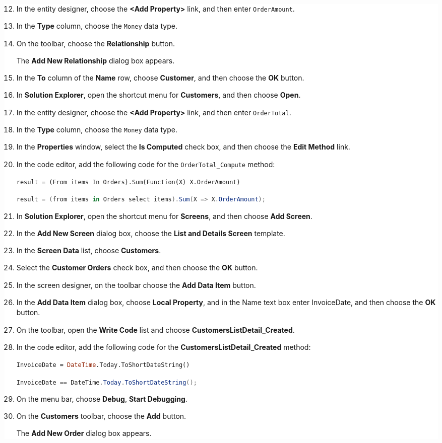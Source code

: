 12. In the entity designer, choose the **<Add Property\>** link, and then enter `OrderAmount`.  
  
13. In the **Type** column, choose the `Money` data type.  
  
14. On the toolbar, choose the **Relationship** button.  
  
     The **Add New Relationship** dialog box appears.  
  
15. In the **To** column of the **Name** row, choose **Customer**, and then choose the **OK** button.  
  
16. In **Solution Explorer**, open the shortcut menu for **Customers**, and then choose **Open**.  
  
17. In the entity designer, choose the **<Add Property\>** link, and then enter `OrderTotal`.  
  
18. In the **Type** column, choose the `Money` data type.  
  
19. In the **Properties** window, select the **Is Computed** check box, and then choose the **Edit Method** link.  
  
20. In the code editor, add the following code for the `OrderTotal_Compute` method:  
  
    ```vb  
    result = (From items In Orders).Sum(Function(X) X.OrderAmount)  
    ```  
  
    ```c#  
    result = (from items in Orders select items).Sum(X => X.OrderAmount);  
    ```  
  
21. In **Solution Explorer**, open the shortcut menu for **Screens**, and then choose **Add Screen**.  
  
22. In the **Add New Screen** dialog box, choose the **List and Details Screen** template.  
  
23. In the **Screen Data** list, choose **Customers**.  
  
24. Select the **Customer Orders** check box, and then choose the **OK** button.  
  
25. In the screen designer, on the toolbar choose the **Add Data Item** button.  
  
26. In the **Add Data Item** dialog box, choose **Local Property**, and in the Name text box enter InvoiceDate, and then choose the **OK** button.  
  
27. On the toolbar, open the **Write Code** list and choose **CustomersListDetail_Created**.  
  
28. In the code editor, add the following code for the **CustomersListDetail_Created** method:  
  
    ```vb  
    InvoiceDate = DateTime.Today.ToShortDateString()  
    ```  
  
    ```c#  
    InvoiceDate == DateTime.Today.ToShortDateString();  
    ```  
  
29. On the menu bar, choose **Debug**, **Start Debugging**.  
  
30. On the **Customers** toolbar, choose the **Add** button.  
  
     The **Add New Order** dialog box appears.  
  